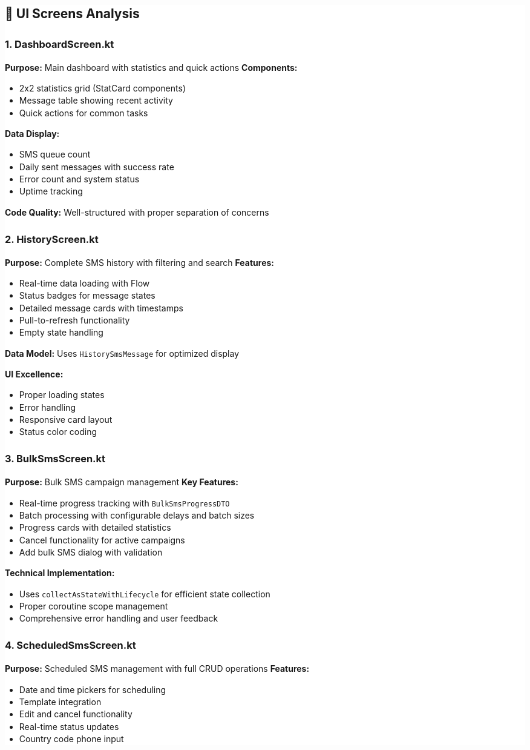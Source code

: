 
## 📱 UI Screens Analysis

### 1. DashboardScreen.kt
**Purpose:** Main dashboard with statistics and quick actions
**Components:**
- 2x2 statistics grid (StatCard components)
- Message table showing recent activity
- Quick actions for common tasks

**Data Display:**
- SMS queue count
- Daily sent messages with success rate
- Error count and system status
- Uptime tracking

**Code Quality:** Well-structured with proper separation of concerns

### 2. HistoryScreen.kt
**Purpose:** Complete SMS history with filtering and search
**Features:**
- Real-time data loading with Flow
- Status badges for message states
- Detailed message cards with timestamps
- Pull-to-refresh functionality
- Empty state handling

**Data Model:** Uses `HistorySmsMessage` for optimized display

**UI Excellence:**
- Proper loading states
- Error handling
- Responsive card layout
- Status color coding

### 3. BulkSmsScreen.kt
**Purpose:** Bulk SMS campaign management
**Key Features:**
- Real-time progress tracking with `BulkSmsProgressDTO`
- Batch processing with configurable delays and batch sizes
- Progress cards with detailed statistics
- Cancel functionality for active campaigns
- Add bulk SMS dialog with validation

**Technical Implementation:**
- Uses `collectAsStateWithLifecycle` for efficient state collection
- Proper coroutine scope management
- Comprehensive error handling and user feedback

### 4. ScheduledSmsScreen.kt
**Purpose:** Scheduled SMS management with full CRUD operations
**Features:**
- Date and time pickers for scheduling
- Template integration
- Edit and cancel functionality
- Real-time status updates
- Country code phone input
